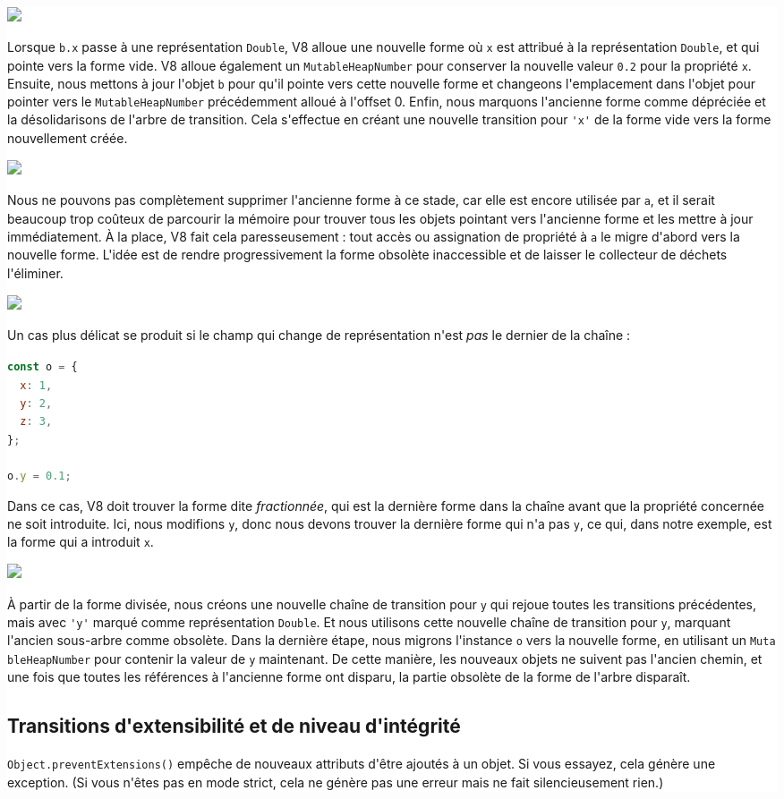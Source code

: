 ![](/_img/react-cliff/13-shape.svg)

Lorsque `b.x` passe à une représentation `Double`, V8 alloue une nouvelle forme où `x` est attribué à la représentation `Double`, et qui pointe vers la forme vide. V8 alloue également un `MutableHeapNumber` pour conserver la nouvelle valeur `0.2` pour la propriété `x`. Ensuite, nous mettons à jour l'objet `b` pour qu'il pointe vers cette nouvelle forme et changeons l'emplacement dans l'objet pour pointer vers le `MutableHeapNumber` précédemment alloué à l'offset 0. Enfin, nous marquons l'ancienne forme comme dépréciée et la désolidarisons de l'arbre de transition. Cela s'effectue en créant une nouvelle transition pour `'x'` de la forme vide vers la forme nouvellement créée.

![](/_img/react-cliff/14-shape-transition.svg)

Nous ne pouvons pas complètement supprimer l'ancienne forme à ce stade, car elle est encore utilisée par `a`, et il serait beaucoup trop coûteux de parcourir la mémoire pour trouver tous les objets pointant vers l'ancienne forme et les mettre à jour immédiatement. À la place, V8 fait cela paresseusement : tout accès ou assignation de propriété à `a` le migre d'abord vers la nouvelle forme. L'idée est de rendre progressivement la forme obsolète inaccessible et de laisser le collecteur de déchets l'éliminer.

![](/_img/react-cliff/15-shape-deprecation.svg)

Un cas plus délicat se produit si le champ qui change de représentation n'est _pas_ le dernier de la chaîne :

```js
const o = {
  x: 1,
  y: 2,
  z: 3,
};

o.y = 0.1;
```

Dans ce cas, V8 doit trouver la forme dite _fractionnée_, qui est la dernière forme dans la chaîne avant que la propriété concernée ne soit introduite. Ici, nous modifions `y`, donc nous devons trouver la dernière forme qui n'a pas `y`, ce qui, dans notre exemple, est la forme qui a introduit `x`.

![](/_img/react-cliff/16-split-shape.svg)

À partir de la forme divisée, nous créons une nouvelle chaîne de transition pour `y` qui rejoue toutes les transitions précédentes, mais avec `'y'` marqué comme représentation `Double`. Et nous utilisons cette nouvelle chaîne de transition pour `y`, marquant l'ancien sous-arbre comme obsolète. Dans la dernière étape, nous migrons l'instance `o` vers la nouvelle forme, en utilisant un `MutableHeapNumber` pour contenir la valeur de `y` maintenant. De cette manière, les nouveaux objets ne suivent pas l'ancien chemin, et une fois que toutes les références à l'ancienne forme ont disparu, la partie obsolète de la forme de l'arbre disparaît.

## Transitions d'extensibilité et de niveau d'intégrité

`Object.preventExtensions()` empêche de nouveaux attributs d'être ajoutés à un objet. Si vous essayez, cela génère une exception. (Si vous n'êtes pas en mode strict, cela ne génère pas une erreur mais ne fait silencieusement rien.)
